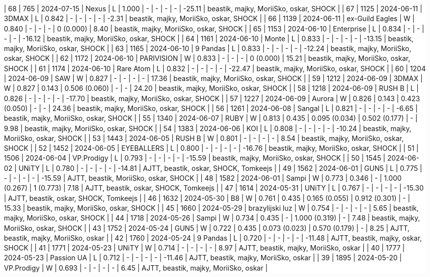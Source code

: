 |           68 |      765 | 2024-07-15 | Nexus             | L   | 1.000      | -            | -                | -                | -         |   -25.11 | beastik, majky, MoriiSko, oskar, SHOCK |
|           67 |     1125 | 2024-06-11 | 3DMAX             | L   | 0.842      | -            | -                | -                | -         |    -2.31 | beastik, majky, MoriiSko, oskar, SHOCK |
|           66 |     1139 | 2024-06-11 | ex-Guild Eagles   | W   | 0.840      | -            | -                | -                | 0 (0.000) |     8.40 | beastik, majky, MoriiSko, oskar, SHOCK |
|           65 |     1153 | 2024-06-10 | Enterprise        | L   | 0.834      | -            | -                | -                | -         |   -16.12 | beastik, majky, MoriiSko, oskar, SHOCK |
|           64 |     1161 | 2024-06-10 | Monte             | L   | 0.833      | -            | -                | -                | -         |   -13.15 | beastik, majky, MoriiSko, oskar, SHOCK |
|           63 |     1165 | 2024-06-10 | 9 Pandas          | L   | 0.833      | -            | -                | -                | -         |   -12.24 | beastik, majky, MoriiSko, oskar, SHOCK |
|           62 |     1172 | 2024-06-10 | PARIVISION        | W   | 0.833      | -            | -                | -                | 0 (0.000) |    15.21 | beastik, majky, MoriiSko, oskar, SHOCK |
|           61 |     1174 | 2024-06-10 | Rare Atom         | L   | 0.832      | -            | -                | -                | -         |   -22.47 | beastik, majky, MoriiSko, oskar, SHOCK |
|           60 |     1204 | 2024-06-09 | SAW               | W   | 0.827      | -            | -                | -                | -         |    17.36 | beastik, majky, MoriiSko, oskar, SHOCK |
|           59 |     1212 | 2024-06-09 | 3DMAX             | W   | 0.827      | 0.143        | 0.506 (0.060)    | -                | -         |    24.20 | beastik, majky, MoriiSko, oskar, SHOCK |
|           58 |     1218 | 2024-06-09 | RUSH B            | L   | 0.826      | -            | -                | -                | -         |   -17.70 | beastik, majky, MoriiSko, oskar, SHOCK |
|           57 |     1227 | 2024-06-09 | Aurora            | W   | 0.826      | 0.143        | 0.423 (0.050)    | -                | -         |    24.36 | beastik, majky, MoriiSko, oskar, SHOCK |
|           56 |     1261 | 2024-06-08 | Sangal            | L   | 0.821      | -            | -                | -                | -         |    -6.65 | beastik, majky, MoriiSko, oskar, SHOCK |
|           55 |     1340 | 2024-06-07 | RUBY              | W   | 0.813      | 0.435        | 0.095 (0.034)    | 0.502 (0.177)    | -         |     9.98 | beastik, majky, MoriiSko, oskar, SHOCK |
|           54 |     1383 | 2024-06-06 | KOI               | L   | 0.808      | -            | -                | -                | -         |   -10.24 | beastik, majky, MoriiSko, oskar, SHOCK |
|           53 |     1443 | 2024-06-05 | RUSH B            | W   | 0.801      | -            | -                | -                | -         |     8.54 | beastik, majky, MoriiSko, oskar, SHOCK |
|           52 |     1452 | 2024-06-05 | EYEBALLERS        | L   | 0.800      | -            | -                | -                | -         |   -16.76 | beastik, majky, MoriiSko, oskar, SHOCK |
|           51 |     1506 | 2024-06-04 | VP.Prodigy        | L   | 0.793      | -            | -                | -                | -         |   -15.59 | beastik, majky, MoriiSko, oskar, SHOCK |
|           50 |     1545 | 2024-06-02 | UNiTY             | L   | 0.780      | -            | -                | -                | -         |   -14.81 | AJTT, beastik, oskar, SHOCK, Tomkeejs  |
|           49 |     1562 | 2024-06-01 | GUN5              | L   | 0.775      | -            | -                | -                | -         |   -15.59 | AJTT, beastik, MoriiSko, oskar, SHOCK  |
|           48 |     1582 | 2024-06-01 | Sampi             | W   | 0.773      | 0.346        | -                | 1.000 (0.267)    | 1 (0.773) |     7.18 | AJTT, beastik, oskar, SHOCK, Tomkeejs  |
|           47 |     1614 | 2024-05-31 | UNiTY             | L   | 0.767      | -            | -                | -                | -         |   -15.30 | AJTT, beastik, oskar, SHOCK, Tomkeejs  |
|           46 |     1632 | 2024-05-30 | B8                | W   | 0.761      | 0.435        | 0.165 (0.055)    | 0.912 (0.301)    | -         |    15.33 | beastik, majky, MoriiSko, oskar, SHOCK |
|           45 |     1660 | 2024-05-29 | brazylijski luz   | W   | 0.754      | -            | -                | -                | -         |     5.65 | beastik, majky, MoriiSko, oskar, SHOCK |
|           44 |     1718 | 2024-05-26 | Sampi             | W   | 0.734      | 0.435        | -                | 1.000 (0.319)    | -         |     7.48 | beastik, majky, MoriiSko, oskar, SHOCK |
|           43 |     1752 | 2024-05-24 | GUN5              | W   | 0.722      | 0.435        | 0.073 (0.023)    | 0.570 (0.179)    | -         |     8.25 | AJTT, beastik, majky, MoriiSko, oskar  |
|           42 |     1760 | 2024-05-24 | 9 Pandas          | L   | 0.720      | -            | -                | -                | -         |   -11.48 | AJTT, beastik, majky, oskar, SHOCK     |
|           41 |     1771 | 2024-05-23 | UNiTY             | W   | 0.714      | -            | -                | -                | -         |     8.97 | AJTT, beastik, majky, MoriiSko, oskar  |
|           40 |     1777 | 2024-05-23 | Passion UA        | L   | 0.712      | -            | -                | -                | -         |   -11.46 | AJTT, beastik, majky, MoriiSko, oskar  |
|           39 |     1895 | 2024-05-20 | VP.Prodigy        | W   | 0.693      | -            | -                | -                | -         |     6.45 | AJTT, beastik, majky, MoriiSko, oskar  |